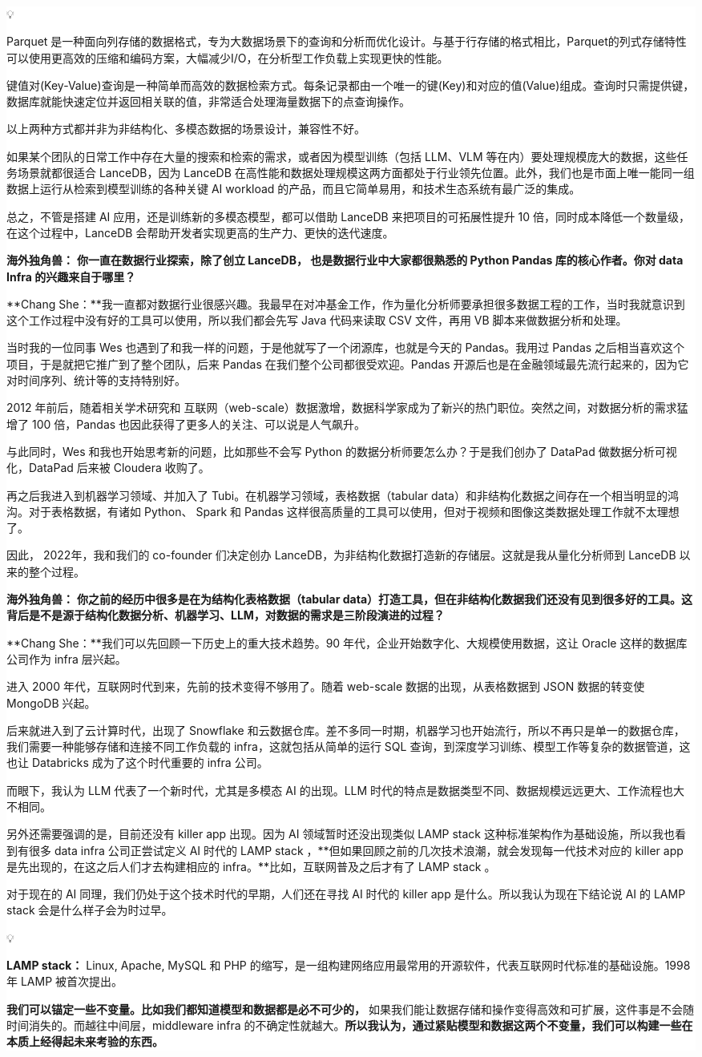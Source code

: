 
💡


Parquet 是一种面向列存储的数据格式，专为大数据场景下的查询和分析而优化设计。与基于行存储的格式相比，Parquet的列式存储特性可以使用更高效的压缩和编码方案，大幅减少I/O，在分析型工作负载上实现更快的性能。

键值对(Key-Value)查询是一种简单而高效的数据检索方式。每条记录都由一个唯一的键(Key)和对应的值(Value)组成。查询时只需提供键，数据库就能快速定位并返回相关联的值，非常适合处理海量数据下的点查询操作。

以上两种方式都并非为非结构化、多模态数据的场景设计，兼容性不好。


如果某个团队的日常工作中存在大量的搜索和检索的需求，或者因为模型训练（包括 LLM、VLM 等在内）要处理规模庞大的数据，这些任务场景就都很适合 LanceDB，因为 LanceDB 在高性能和数据处理规模这两方面都处于行业领先位置。此外，我们也是市面上唯一能同一组数据上运行从检索到模型训练的各种关键 AI workload 的产品，而且它简单易用，和技术生态系统有最广泛的集成。  

总之，不管是搭建 AI 应用，还是训练新的多模态模型，都可以借助 LanceDB 来把项目的可拓展性提升 10 倍，同时成本降低一个数量级，在这个过程中，LanceDB 会帮助开发者实现更高的生产力、更快的迭代速度。

**海外独角兽：** **你一直在数据行业探索，除了创立 LanceDB， 也是数据行业中大家都很熟悉的 Python Pandas 库的核心作者。你对 data Infra 的兴趣来自于哪里？**

**Chang She：**我一直都对数据行业很感兴趣。我最早在对冲基金工作，作为量化分析师要承担很多数据工程的工作，当时我就意识到这个工作过程中没有好的工具可以使用，所以我们都会先写 Java 代码来读取 CSV 文件，再用 VB 脚本来做数据分析和处理。

当时我的一位同事 Wes 也遇到了和我一样的问题，于是他就写了一个闭源库，也就是今天的 Pandas。我用过 Pandas 之后相当喜欢这个项目，于是就把它推广到了整个团队，后来 Pandas 在我们整个公司都很受欢迎。Pandas 开源后也是在金融领域最先流行起来的，因为它对时间序列、统计等的支持特别好。

2012 年前后，随着相关学术研究和 互联网（web-scale）数据激增，数据科学家成为了新兴的热门职位。突然之间，对数据分析的需求猛增了 100 倍，Pandas 也因此获得了更多人的关注、可以说是人气飙升。

与此同时，Wes 和我也开始思考新的问题，比如那些不会写 Python 的数据分析师要怎么办？于是我们创办了 DataPad 做数据分析可视化，DataPad 后来被 Cloudera 收购了。

再之后我进入到机器学习领域、并加入了 Tubi。在机器学习领域，表格数据（tabular data）和非结构化数据之间存在一个相当明显的鸿沟。对于表格数据，有诸如 Python、 Spark 和 Pandas 这样很高质量的工具可以使用，但对于视频和图像这类数据处理工作就不太理想了。

因此， 2022年，我和我们的 co-founder 们决定创办 LanceDB，为非结构化数据打造新的存储层。这就是我从量化分析师到 LanceDB 以来的整个过程。

**海外独角兽：** **你之前的经历中很多是在为结构化表格数据（tabular data）打造工具，但在非结构化数据我们还没有见到很多好的工具。这背后是不是源于结构化数据分析、机器学习、LLM，对数据的需求是三阶段演进的过程？**

**Chang She：**我们可以先回顾一下历史上的重大技术趋势。90 年代，企业开始数字化、大规模使用数据，这让 Oracle 这样的数据库公司作为 infra 层兴起。

进入 2000 年代，互联网时代到来，先前的技术变得不够用了。随着 web-scale 数据的出现，从表格数据到 JSON 数据的转变使 MongoDB 兴起。

后来就进入到了云计算时代，出现了 Snowflake 和云数据仓库。差不多同一时期，机器学习也开始流行，所以不再只是单一的数据仓库，我们需要一种能够存储和连接不同工作负载的 infra，这就包括从简单的运行 SQL 查询，到深度学习训练、模型工作等复杂的数据管道，这也让 Databricks 成为了这个时代重要的 infra 公司。

而眼下，我认为 LLM 代表了一个新时代，尤其是多模态 AI 的出现。LLM 时代的特点是数据类型不同、数据规模远远更大、工作流程也大不相同。

另外还需要强调的是，目前还没有 killer app 出现。因为 AI 领域暂时还没出现类似 LAMP stack 这种标准架构作为基础设施，所以我也看到有很多 data infra 公司正尝试定义 AI 时代的 LAMP stack ，**但如果回顾之前的几次技术浪潮，就会发现每一代技术对应的 killer app 是先出现的，在这之后人们才去构建相应的 infra。**比如，互联网普及之后才有了 LAMP stack 。

对于现在的 AI 同理，我们仍处于这个技术时代的早期，人们还在寻找 AI 时代的 killer app 是什么。所以我认为现在下结论说 AI 的 LAMP stack 会是什么样子会为时过早。


💡


**LAMP stack：** Linux, Apache, MySQL 和 PHP 的缩写，是一组构建网络应用最常用的开源软件，代表互联网时代标准的基础设施。1998 年 LAMP 被首次提出。


**我们可以锚定一些不变量。比如我们都知道模型和数据都是必不可少的，** 如果我们能让数据存储和操作变得高效和可扩展，这件事是不会随时间消失的。而越往中间层，middleware infra 的不确定性就越大。**所以我认为，通过紧贴模型和数据这两个不变量，我们可以构建一些在本质上经得起未来考验的东西。**
